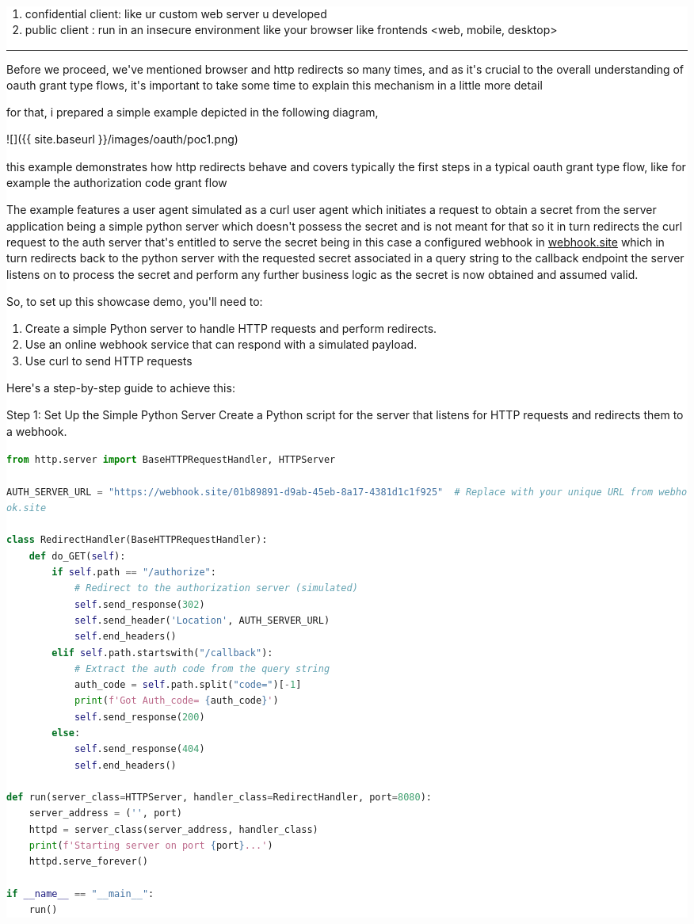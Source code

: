 1. confidential client: like ur custom web server u developed
2. public client : run in an insecure environment like your browser like frontends <web, mobile, desktop>

---

Before we proceed, we've mentioned browser and http redirects so many times, and as it's crucial to the overall understanding of oauth grant type flows, it's important to take some time to explain this mechanism in a little more detail

for that, i prepared a simple example depicted in the following diagram,

![]({{ site.baseurl }}/images/oauth/poc1.png)

this example demonstrates how http redirects behave and covers typically the first steps in a typical oauth grant type flow, like for example the authorization code grant flow

The example features a user agent simulated as a curl user agent which initiates a request to obtain a secret from the server application being a simple python server which doesn't possess the secret and is not meant for that so it in turn redirects the curl request to the auth server that's entitled to serve the secret being in this case a configured webhook in [webhook.site](https://webhook.site/) which in turn redirects back to the python server with the requested secret associated in a query string to the callback endpoint the server listens on to process the secret and perform any further business logic as the secret is now obtained and assumed valid.

So, to set up this showcase demo, you'll need to:

1. Create a simple Python server to handle HTTP requests and perform redirects.
2. Use an online webhook service that can respond with a simulated payload.
3. Use curl to send HTTP requests

Here's a step-by-step guide to achieve this:

Step 1: Set Up the Simple Python Server
Create a Python script for the server that listens for HTTP requests and redirects them to a webhook.

```python
from http.server import BaseHTTPRequestHandler, HTTPServer

AUTH_SERVER_URL = "https://webhook.site/01b89891-d9ab-45eb-8a17-4381d1c1f925"  # Replace with your unique URL from webhook.site

class RedirectHandler(BaseHTTPRequestHandler):
    def do_GET(self):
        if self.path == "/authorize":
            # Redirect to the authorization server (simulated)
            self.send_response(302)
            self.send_header('Location', AUTH_SERVER_URL)
            self.end_headers()
        elif self.path.startswith("/callback"):
            # Extract the auth code from the query string
            auth_code = self.path.split("code=")[-1]
            print(f'Got Auth_code= {auth_code}')
            self.send_response(200)
        else:
            self.send_response(404)
            self.end_headers()

def run(server_class=HTTPServer, handler_class=RedirectHandler, port=8080):
    server_address = ('', port)
    httpd = server_class(server_address, handler_class)
    print(f'Starting server on port {port}...')
    httpd.serve_forever()

if __name__ == "__main__":
    run()

```